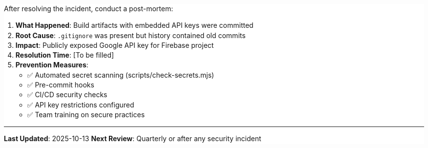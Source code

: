 After resolving the incident, conduct a post-mortem:

1. **What Happened**: Build artifacts with embedded API keys were committed
2. **Root Cause**: `.gitignore` was present but history contained old commits
3. **Impact**: Publicly exposed Google API key for Firebase project
4. **Resolution Time**: [To be filled]
5. **Prevention Measures**:
   - ✅ Automated secret scanning (scripts/check-secrets.mjs)
   - ✅ Pre-commit hooks
   - ✅ CI/CD security checks
   - ✅ API key restrictions configured
   - ✅ Team training on secure practices

---

**Last Updated**: 2025-10-13
**Next Review**: Quarterly or after any security incident
